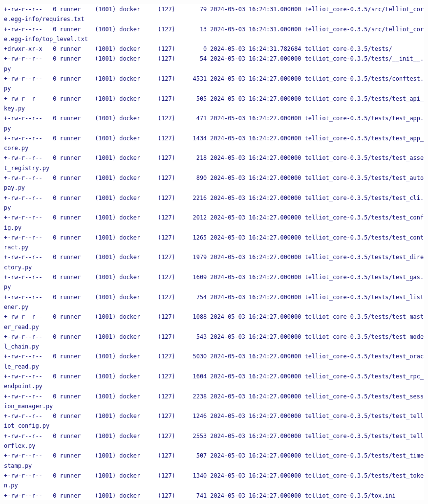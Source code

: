 ```diff
+-rw-r--r--   0 runner    (1001) docker     (127)       79 2024-05-03 16:24:31.000000 telliot_core-0.3.5/src/telliot_core.egg-info/requires.txt
+-rw-r--r--   0 runner    (1001) docker     (127)       13 2024-05-03 16:24:31.000000 telliot_core-0.3.5/src/telliot_core.egg-info/top_level.txt
+drwxr-xr-x   0 runner    (1001) docker     (127)        0 2024-05-03 16:24:31.782684 telliot_core-0.3.5/tests/
+-rw-r--r--   0 runner    (1001) docker     (127)       54 2024-05-03 16:24:27.000000 telliot_core-0.3.5/tests/__init__.py
+-rw-r--r--   0 runner    (1001) docker     (127)     4531 2024-05-03 16:24:27.000000 telliot_core-0.3.5/tests/conftest.py
+-rw-r--r--   0 runner    (1001) docker     (127)      505 2024-05-03 16:24:27.000000 telliot_core-0.3.5/tests/test_api_key.py
+-rw-r--r--   0 runner    (1001) docker     (127)      471 2024-05-03 16:24:27.000000 telliot_core-0.3.5/tests/test_app.py
+-rw-r--r--   0 runner    (1001) docker     (127)     1434 2024-05-03 16:24:27.000000 telliot_core-0.3.5/tests/test_app_core.py
+-rw-r--r--   0 runner    (1001) docker     (127)      218 2024-05-03 16:24:27.000000 telliot_core-0.3.5/tests/test_asset_registry.py
+-rw-r--r--   0 runner    (1001) docker     (127)      890 2024-05-03 16:24:27.000000 telliot_core-0.3.5/tests/test_autopay.py
+-rw-r--r--   0 runner    (1001) docker     (127)     2216 2024-05-03 16:24:27.000000 telliot_core-0.3.5/tests/test_cli.py
+-rw-r--r--   0 runner    (1001) docker     (127)     2012 2024-05-03 16:24:27.000000 telliot_core-0.3.5/tests/test_config.py
+-rw-r--r--   0 runner    (1001) docker     (127)     1265 2024-05-03 16:24:27.000000 telliot_core-0.3.5/tests/test_contract.py
+-rw-r--r--   0 runner    (1001) docker     (127)     1979 2024-05-03 16:24:27.000000 telliot_core-0.3.5/tests/test_directory.py
+-rw-r--r--   0 runner    (1001) docker     (127)     1609 2024-05-03 16:24:27.000000 telliot_core-0.3.5/tests/test_gas.py
+-rw-r--r--   0 runner    (1001) docker     (127)      754 2024-05-03 16:24:27.000000 telliot_core-0.3.5/tests/test_listener.py
+-rw-r--r--   0 runner    (1001) docker     (127)     1088 2024-05-03 16:24:27.000000 telliot_core-0.3.5/tests/test_master_read.py
+-rw-r--r--   0 runner    (1001) docker     (127)      543 2024-05-03 16:24:27.000000 telliot_core-0.3.5/tests/test_model_chain.py
+-rw-r--r--   0 runner    (1001) docker     (127)     5030 2024-05-03 16:24:27.000000 telliot_core-0.3.5/tests/test_oracle_read.py
+-rw-r--r--   0 runner    (1001) docker     (127)     1604 2024-05-03 16:24:27.000000 telliot_core-0.3.5/tests/test_rpc_endpoint.py
+-rw-r--r--   0 runner    (1001) docker     (127)     2238 2024-05-03 16:24:27.000000 telliot_core-0.3.5/tests/test_session_manager.py
+-rw-r--r--   0 runner    (1001) docker     (127)     1246 2024-05-03 16:24:27.000000 telliot_core-0.3.5/tests/test_telliot_config.py
+-rw-r--r--   0 runner    (1001) docker     (127)     2553 2024-05-03 16:24:27.000000 telliot_core-0.3.5/tests/test_tellorflex.py
+-rw-r--r--   0 runner    (1001) docker     (127)      507 2024-05-03 16:24:27.000000 telliot_core-0.3.5/tests/test_timestamp.py
+-rw-r--r--   0 runner    (1001) docker     (127)     1340 2024-05-03 16:24:27.000000 telliot_core-0.3.5/tests/test_token.py
+-rw-r--r--   0 runner    (1001) docker     (127)      741 2024-05-03 16:24:27.000000 telliot_core-0.3.5/tox.ini
```
